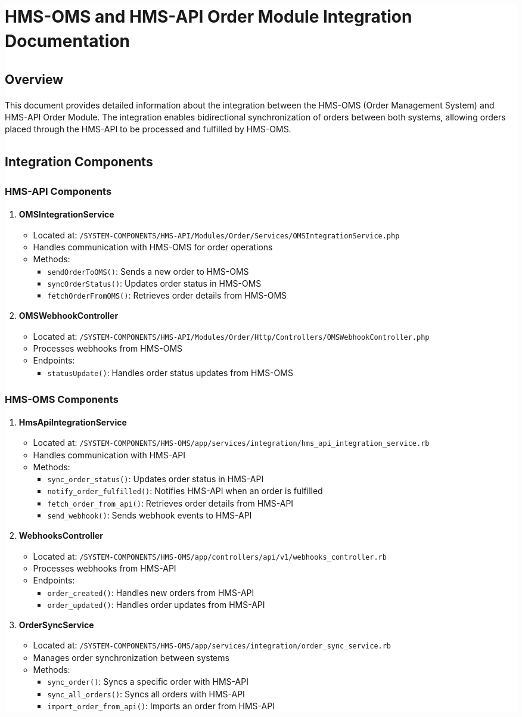 # HMS-OMS and HMS-API Order Module Integration Documentation

## Overview

This document provides detailed information about the integration between the HMS-OMS (Order Management System) and HMS-API Order Module. The integration enables bidirectional synchronization of orders between both systems, allowing orders placed through the HMS-API to be processed and fulfilled by HMS-OMS.

## Integration Components

### HMS-API Components

1. **OMSIntegrationService**
   - Located at: `/SYSTEM-COMPONENTS/HMS-API/Modules/Order/Services/OMSIntegrationService.php`
   - Handles communication with HMS-OMS for order operations
   - Methods:
     - `sendOrderToOMS()`: Sends a new order to HMS-OMS
     - `syncOrderStatus()`: Updates order status in HMS-OMS
     - `fetchOrderFromOMS()`: Retrieves order details from HMS-OMS

2. **OMSWebhookController**
   - Located at: `/SYSTEM-COMPONENTS/HMS-API/Modules/Order/Http/Controllers/OMSWebhookController.php`
   - Processes webhooks from HMS-OMS
   - Endpoints:
     - `statusUpdate()`: Handles order status updates from HMS-OMS

### HMS-OMS Components

1. **HmsApiIntegrationService**
   - Located at: `/SYSTEM-COMPONENTS/HMS-OMS/app/services/integration/hms_api_integration_service.rb`
   - Handles communication with HMS-API
   - Methods:
     - `sync_order_status()`: Updates order status in HMS-API
     - `notify_order_fulfilled()`: Notifies HMS-API when an order is fulfilled
     - `fetch_order_from_api()`: Retrieves order details from HMS-API
     - `send_webhook()`: Sends webhook events to HMS-API

2. **WebhooksController**
   - Located at: `/SYSTEM-COMPONENTS/HMS-OMS/app/controllers/api/v1/webhooks_controller.rb`
   - Processes webhooks from HMS-API
   - Endpoints:
     - `order_created()`: Handles new orders from HMS-API
     - `order_updated()`: Handles order updates from HMS-API

3. **OrderSyncService**
   - Located at: `/SYSTEM-COMPONENTS/HMS-OMS/app/services/integration/order_sync_service.rb`
   - Manages order synchronization between systems
   - Methods:
     - `sync_order()`: Syncs a specific order with HMS-API
     - `sync_all_orders()`: Syncs all orders with HMS-API
     - `import_order_from_api()`: Imports an order from HMS-API
